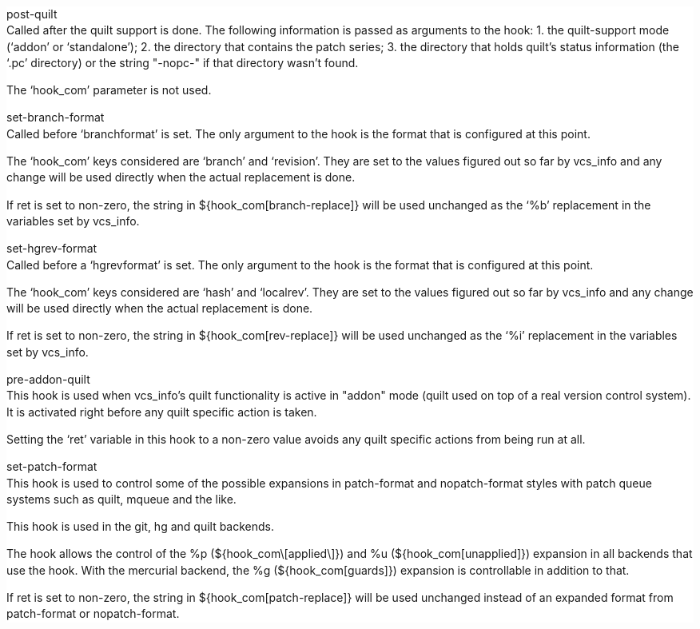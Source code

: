post-quilt  
Called after the quilt support is done. The following information is
passed as arguments to the hook: 1. the quilt-support mode (‘addon’ or
‘standalone’); 2. the directory that contains the patch series; 3. the
directory that holds quilt’s status information (the ‘.pc’ directory) or
the string "-nopc-" if that directory wasn’t found.

The ‘hook_com’ parameter is not used.

set-branch-format  
Called before ‘branchformat’ is set. The only argument to the hook is
the format that is configured at this point.

The ‘hook_com’ keys considered are ‘branch’ and ‘revision’. They are set
to the values figured out so far by vcs_info and any change will be used
directly when the actual replacement is done.

If ret is set to non-zero, the string in ${hook_com\[branch-replace\]}
will be used unchanged as the ‘%b’ replacement in the variables set by
vcs_info.

set-hgrev-format  
Called before a ‘hgrevformat’ is set. The only argument to the hook is
the format that is configured at this point.

The ‘hook_com’ keys considered are ‘hash’ and ‘localrev’. They are set
to the values figured out so far by vcs_info and any change will be used
directly when the actual replacement is done.

If ret is set to non-zero, the string in ${hook_com\[rev-replace\]} will
be used unchanged as the ‘%i’ replacement in the variables set by
vcs_info.

pre-addon-quilt  
This hook is used when vcs_info’s quilt functionality is active in
"addon" mode (quilt used on top of a real version control system). It is
activated right before any quilt specific action is taken.

Setting the ‘ret’ variable in this hook to a non-zero value avoids any
quilt specific actions from being run at all.

set-patch-format  
This hook is used to control some of the possible expansions in
patch-format and nopatch-format styles with patch queue systems such as
quilt, mqueue and the like.

This hook is used in the git, hg and quilt backends.

The hook allows the control of the %p (${hook_com\[applied\]}) and %u
(${hook_com\[unapplied\]}) expansion in all backends that use the hook.
With the mercurial backend, the %g (${hook_com\[guards\]}) expansion is
controllable in addition to that.

If ret is set to non-zero, the string in ${hook_com\[patch-replace\]}
will be used unchanged instead of an expanded format from patch-format
or nopatch-format.
